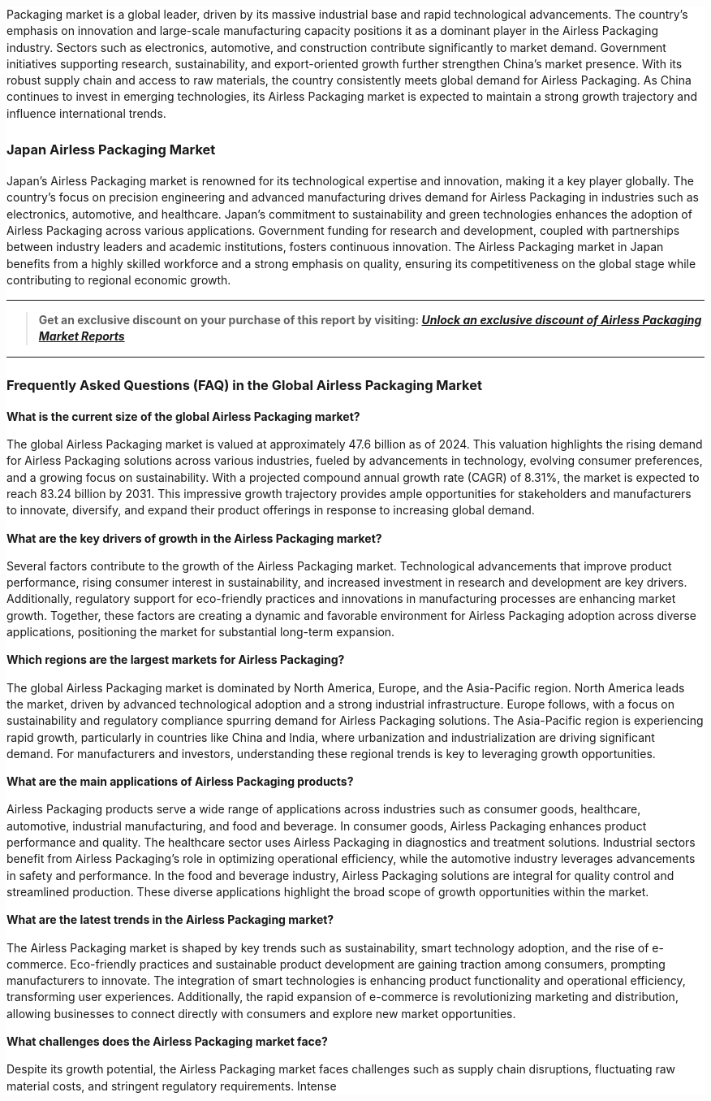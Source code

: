 Packaging market is a global leader, driven by its massive industrial base and rapid technological advancements. The country&rsquo;s emphasis on innovation and large-scale manufacturing capacity positions it as a dominant player in the Airless Packaging industry. Sectors such as electronics, automotive, and construction contribute significantly to market demand. Government initiatives supporting research, sustainability, and export-oriented growth further strengthen China&rsquo;s market presence. With its robust supply chain and access to raw materials, the country consistently meets global demand for Airless Packaging. As China continues to invest in emerging technologies, its Airless Packaging market is expected to maintain a strong growth trajectory and influence international trends.</p><h3>Japan Airless Packaging Market</h3><p>Japan&rsquo;s Airless Packaging market is renowned for its technological expertise and innovation, making it a key player globally. The country&rsquo;s focus on precision engineering and advanced manufacturing drives demand for Airless Packaging in industries such as electronics, automotive, and healthcare. Japan&rsquo;s commitment to sustainability and green technologies enhances the adoption of Airless Packaging across various applications. Government funding for research and development, coupled with partnerships between industry leaders and academic institutions, fosters continuous innovation. The Airless Packaging market in Japan benefits from a highly skilled workforce and a strong emphasis on quality, ensuring its competitiveness on the global stage while contributing to regional economic growth.</p><hr /><blockquote><p><strong>Get an exclusive discount on your purchase of this report by visiting: <em><a href="://marketresearchpulse.com/ask-for-discount/82344?utm_source=Github&amp;utm_medium=0111">Unlock an exclusive discount of Airless Packaging Market Reports</a></em>&nbsp;</strong></p></blockquote><hr /><h3>Frequently Asked Questions (FAQ) in the Global Airless Packaging Market</h3><p><strong>What is the current size of the global Airless Packaging market?</strong></p><p>The global Airless Packaging market is valued at approximately 47.6 billion as of 2024. This valuation highlights the rising demand for Airless Packaging solutions across various industries, fueled by advancements in technology, evolving consumer preferences, and a growing focus on sustainability. With a projected compound annual growth rate (CAGR) of 8.31%, the market is expected to reach 83.24 billion by 2031. This impressive growth trajectory provides ample opportunities for stakeholders and manufacturers to innovate, diversify, and expand their product offerings in response to increasing global demand.</p><p><strong>What are the key drivers of growth in the Airless Packaging market?</strong></p><p>Several factors contribute to the growth of the Airless Packaging market. Technological advancements that improve product performance, rising consumer interest in sustainability, and increased investment in research and development are key drivers. Additionally, regulatory support for eco-friendly practices and innovations in manufacturing processes are enhancing market growth. Together, these factors are creating a dynamic and favorable environment for Airless Packaging adoption across diverse applications, positioning the market for substantial long-term expansion.</p><p><strong>Which regions are the largest markets for Airless Packaging?</strong></p><p>The global Airless Packaging market is dominated by North America, Europe, and the Asia-Pacific region. North America leads the market, driven by advanced technological adoption and a strong industrial infrastructure. Europe follows, with a focus on sustainability and regulatory compliance spurring demand for Airless Packaging solutions. The Asia-Pacific region is experiencing rapid growth, particularly in countries like China and India, where urbanization and industrialization are driving significant demand. For manufacturers and investors, understanding these regional trends is key to leveraging growth opportunities.</p><p><strong>What are the main applications of Airless Packaging products?</strong></p><p>Airless Packaging products serve a wide range of applications across industries such as consumer goods, healthcare, automotive, industrial manufacturing, and food and beverage. In consumer goods, Airless Packaging enhances product performance and quality. The healthcare sector uses Airless Packaging in diagnostics and treatment solutions. Industrial sectors benefit from Airless Packaging&rsquo;s role in optimizing operational efficiency, while the automotive industry leverages advancements in safety and performance. In the food and beverage industry, Airless Packaging solutions are integral for quality control and streamlined production. These diverse applications highlight the broad scope of growth opportunities within the market.</p><p><strong>What are the latest trends in the Airless Packaging market?</strong></p><p>The Airless Packaging market is shaped by key trends such as sustainability, smart technology adoption, and the rise of e-commerce. Eco-friendly practices and sustainable product development are gaining traction among consumers, prompting manufacturers to innovate. The integration of smart technologies is enhancing product functionality and operational efficiency, transforming user experiences. Additionally, the rapid expansion of e-commerce is revolutionizing marketing and distribution, allowing businesses to connect directly with consumers and explore new market opportunities.</p><p><strong>What challenges does the Airless Packaging market face?</strong></p><p>Despite its growth potential, the Airless Packaging market faces challenges such as supply chain disruptions, fluctuating raw material costs, and stringent regulatory requirements. Intense